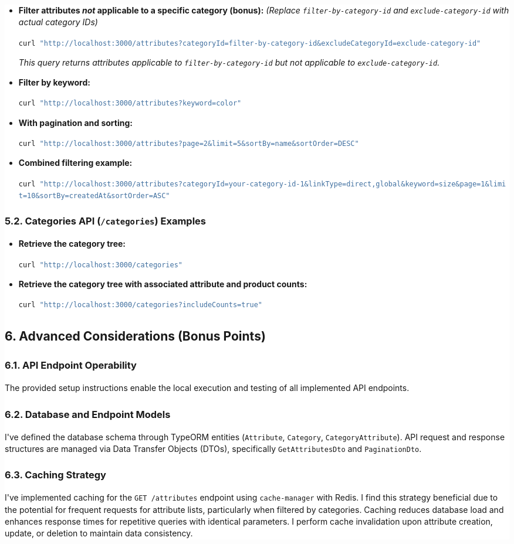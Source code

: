 *   **Filter attributes *not* applicable to a specific category (bonus):**
    *(Replace `filter-by-category-id` and `exclude-category-id` with actual category IDs)*
    ```bash
    curl "http://localhost:3000/attributes?categoryId=filter-by-category-id&excludeCategoryId=exclude-category-id"
    ```
    *This query returns attributes applicable to `filter-by-category-id` but not applicable to `exclude-category-id`.*

*   **Filter by keyword:**
    ```bash
    curl "http://localhost:3000/attributes?keyword=color"
    ```

*   **With pagination and sorting:**
    ```bash
    curl "http://localhost:3000/attributes?page=2&limit=5&sortBy=name&sortOrder=DESC"
    ```

*   **Combined filtering example:**
    ```bash
    curl "http://localhost:3000/attributes?categoryId=your-category-id-1&linkType=direct,global&keyword=size&page=1&limit=10&sortBy=createdAt&sortOrder=ASC"
    ```

### 5.2. Categories API (`/categories`) Examples

*   **Retrieve the category tree:**
    ```bash
    curl "http://localhost:3000/categories"
    ```

*   **Retrieve the category tree with associated attribute and product counts:**
    ```bash
    curl "http://localhost:3000/categories?includeCounts=true"
    ```

## 6. Advanced Considerations (Bonus Points)

### 6.1. API Endpoint Operability

The provided setup instructions enable the local execution and testing of all implemented API endpoints.

### 6.2. Database and Endpoint Models

I've defined the database schema through TypeORM entities (`Attribute`, `Category`, `CategoryAttribute`). API request and response structures are managed via Data Transfer Objects (DTOs), specifically `GetAttributesDto` and `PaginationDto`.

### 6.3. Caching Strategy

I've implemented caching for the `GET /attributes` endpoint using `cache-manager` with Redis. I find this strategy beneficial due to the potential for frequent requests for attribute lists, particularly when filtered by categories. Caching reduces database load and enhances response times for repetitive queries with identical parameters. I perform cache invalidation upon attribute creation, update, or deletion to maintain data consistency.
